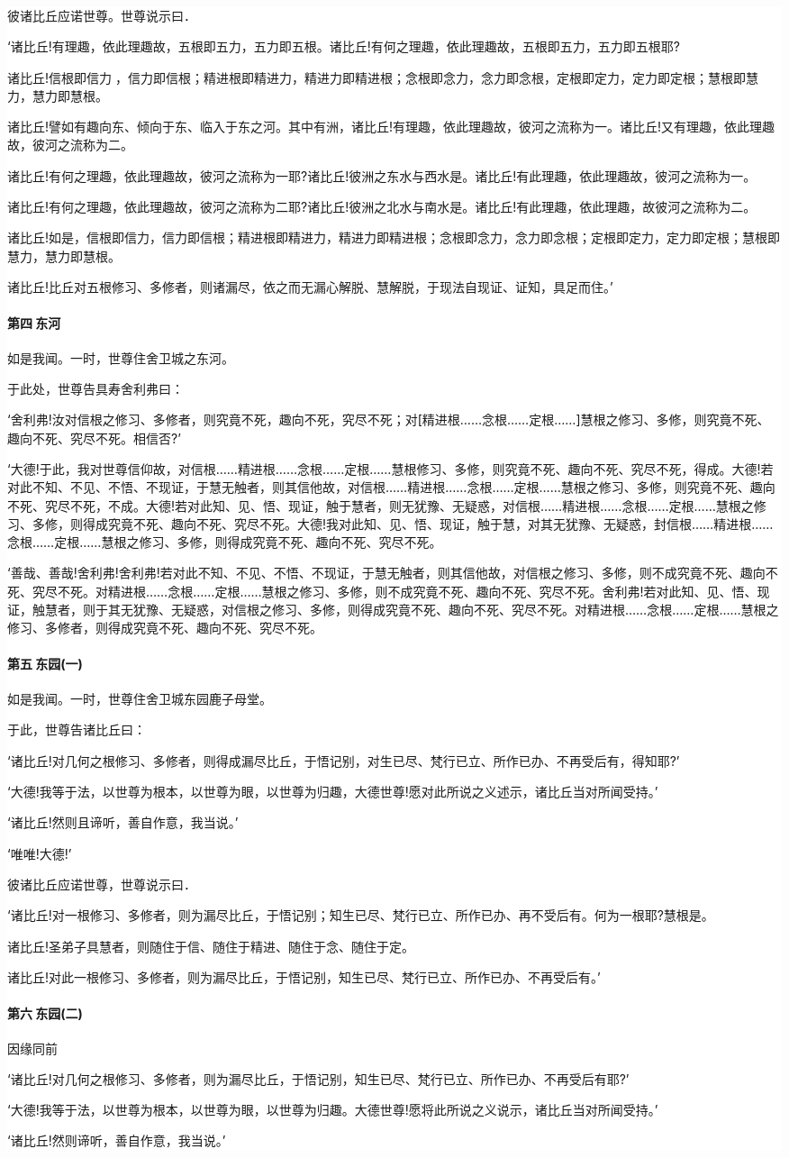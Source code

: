 彼诸比丘应诺世尊。世尊说示曰．

‘诸比丘!有理趣，依此理趣故，五根即五力，五力即五根。诸比丘!有何之理趣，依此理趣故，五根即五力，五力即五根耶?

诸比丘!信根即信力 ，信力即信根；精进根即精进力，精进力即精进根；念根即念力，念力即念根，定根即定力，定力即定根；慧根即慧力，慧力即慧根。

诸比丘!譬如有趣向东、倾向于东、临入于东之河。其中有洲，诸比丘!有理趣，依此理趣故，彼河之流称为一。诸比丘!又有理趣，依此理趣故，彼河之流称为二。

诸比丘!有何之理趣，依此理趣故，彼河之流称为一耶?诸比丘!彼洲之东水与西水是。诸比丘!有此理趣，依此理趣故，彼河之流称为一。

诸比丘!有何之理趣，依此理趣故，彼河之流称为二耶?诸比丘!彼洲之北水与南水是。诸比丘!有此理趣，依此理趣，故彼河之流称为二。

诸比丘!如是，信根即信力，信力即信根；精进根即精进力，精进力即精进根；念根即念力，念力即念根；定根即定力，定力即定根；慧根即慧力，慧力即慧根。

诸比丘!比丘对五根修习、多修者，则诸漏尽，依之而无漏心解脱、慧解脱，于现法自现证、证知，具足而住。’

#### 第四 东河

如是我闻。一时，世尊住舍卫城之东河。

于此处，世尊告具寿舍利弗曰：

‘舍利弗!汝对信根之修习、多修者，则究竟不死，趣向不死，究尽不死；对[精进根……念根……定根……]慧根之修习、多修，则究竟不死、趣向不死、究尽不死。相信否?’

‘大德!于此，我对世尊信仰故，对信根……精进根……念根……定根……慧根修习、多修，则究竟不死、趣向不死、究尽不死，得成。大德!若对此不知、不见、不悟、不现证，于慧无触者，则其信他故，对信根……精进根……念根……定根……慧根之修习、多修，则究竟不死、趣向不死、究尽不死，不成。大德!若对此知、见、悟、现证，触于慧者，则无犹豫、无疑惑，对信根……精进根……念根……定根……慧根之修习、多修，则得成究竟不死、趣向不死、究尽不死。大德!我对此知、见、悟、现证，触于慧，对其无犹豫、无疑惑，封信根……精进根……念根……定根……慧根之修习、多修，则得成究竟不死、趣向不死、究尽不死。

‘善哉、善哉!舍利弗!舍利弗!若对此不知、不见、不悟、不现证，于慧无触者，则其信他故，对信根之修习、多修，则不成究竟不死、趣向不死、究尽不死。对精进根……念根……定根……慧根之修习、多修，则不成究竟不死、趣向不死、究尽不死。舍利弗!若对此知、见、悟、现证，触慧者，则于其无犹豫、无疑惑，对信根之修习、多修，则得成究竟不死、趣向不死、究尽不死。对精进根……念根……定根……慧根之修习、多修者，则得成究竟不死、趣向不死、究尽不死。

#### 第五 东园(一)

如是我闻。一时，世尊住舍卫城东园鹿子母堂。

于此，世尊告诸比丘曰：

‘诸比丘!对几何之根修习、多修者，则得成漏尽比丘，于悟记别，对生已尽、梵行已立、所作已办、不再受后有，得知耶?’

‘大德!我等于法，以世尊为根本，以世尊为眼，以世尊为归趣，大德世尊!愿对此所说之义述示，诸比丘当对所闻受持。’

‘诸比丘!然则且谛听，善自作意，我当说。’

‘唯唯!大德!’

彼诸比丘应诺世尊，世尊说示曰．

‘诸比丘!对一根修习、多修者，则为漏尽比丘，于悟记别；知生已尽、梵行已立、所作已办、再不受后有。何为一根耶?慧根是。

诸比丘!圣弟子具慧者，则随住于信、随住于精进、随住于念、随住于定。

诸比丘!对此一根修习、多修者，则为漏尽比丘，于悟记别，知生已尽、梵行已立、所作已办、不再受后有。’

#### 第六 东园(二)

因缘同前

‘诸比丘!对几何之根修习、多修者，则为漏尽比丘，于悟记别，知生已尽、梵行已立、所作已办、不再受后有耶?’

‘大德!我等于法，以世尊为根本，以世尊为眼，以世尊为归趣。大德世尊!愿将此所说之义说示，诸比丘当对所闻受持。’

‘诸比丘!然则谛听，善自作意，我当说。’
